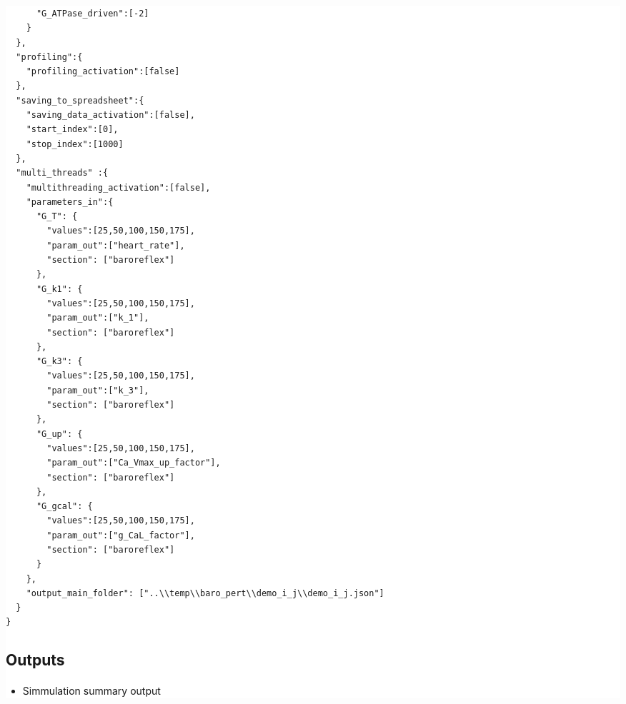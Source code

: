 ````
      "G_ATPase_driven":[-2]
    }
  },
  "profiling":{
    "profiling_activation":[false]
  },
  "saving_to_spreadsheet":{
    "saving_data_activation":[false],
    "start_index":[0],
    "stop_index":[1000]
  },
  "multi_threads" :{
    "multithreading_activation":[false],
    "parameters_in":{
      "G_T": {
        "values":[25,50,100,150,175],
        "param_out":["heart_rate"],
        "section": ["baroreflex"]
      },
      "G_k1": {
        "values":[25,50,100,150,175],
        "param_out":["k_1"],
        "section": ["baroreflex"]
      },
      "G_k3": {
        "values":[25,50,100,150,175],
        "param_out":["k_3"],
        "section": ["baroreflex"]
      },
      "G_up": {
        "values":[25,50,100,150,175],
        "param_out":["Ca_Vmax_up_factor"],
        "section": ["baroreflex"]
      },
      "G_gcal": {
        "values":[25,50,100,150,175],
        "param_out":["g_CaL_factor"],
        "section": ["baroreflex"]
      }
    },
    "output_main_folder": ["..\\temp\\baro_pert\\demo_i_j\\demo_i_j.json"]
  }
}

````
## Outputs

* Simmulation summary output
